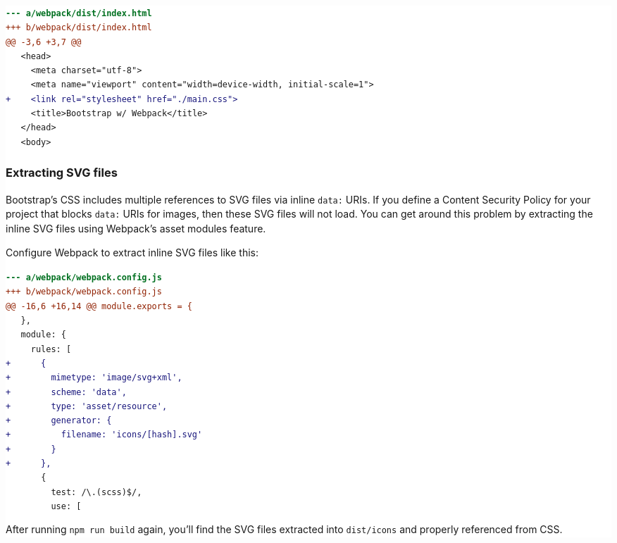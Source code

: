 ```diff
--- a/webpack/dist/index.html
+++ b/webpack/dist/index.html
@@ -3,6 +3,7 @@
   <head>
     <meta charset="utf-8">
     <meta name="viewport" content="width=device-width, initial-scale=1">
+    <link rel="stylesheet" href="./main.css">
     <title>Bootstrap w/ Webpack</title>
   </head>
   <body>

```

### Extracting SVG files[](https://getbootstrap.com/docs/5.3/getting-started/webpack/#extracting-svg-files)

Bootstrap’s CSS includes multiple references to SVG files via inline  `data:`  URIs. If you define a Content Security Policy for your project that blocks  `data:`  URIs for images, then these SVG files will not load. You can get around this problem by extracting the inline SVG files using Webpack’s asset modules feature.

Configure Webpack to extract inline SVG files like this:

```diff
--- a/webpack/webpack.config.js
+++ b/webpack/webpack.config.js
@@ -16,6 +16,14 @@ module.exports = {
   },
   module: {
     rules: [
+      {
+        mimetype: 'image/svg+xml',
+        scheme: 'data',
+        type: 'asset/resource',
+        generator: {
+          filename: 'icons/[hash].svg'
+        }
+      },
       {
         test: /\.(scss)$/,
         use: [

```

After running  `npm run build`  again, you’ll find the SVG files extracted into  `dist/icons`  and properly referenced from CSS.